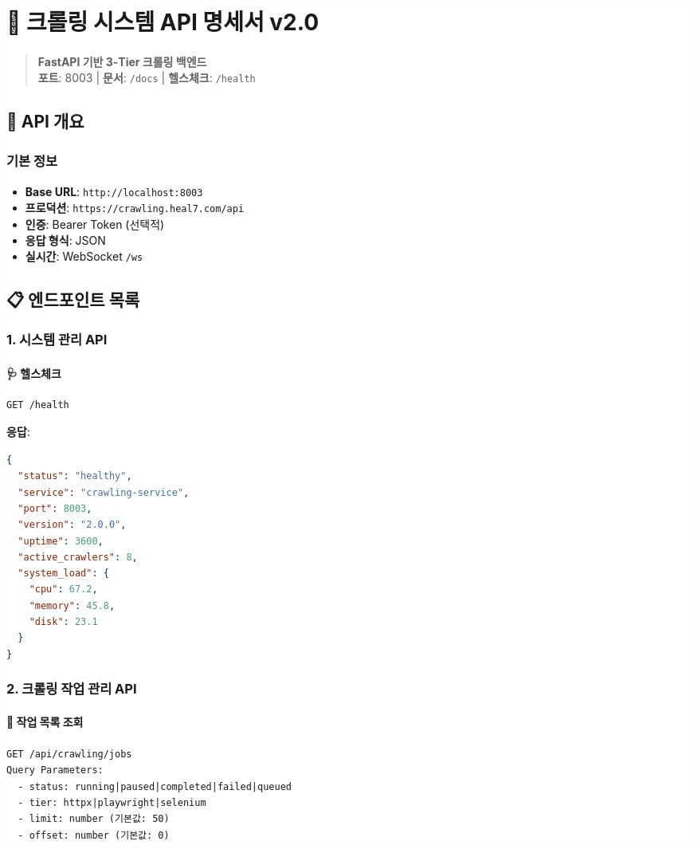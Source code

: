 # 🔌 크롤링 시스템 API 명세서 v2.0

> **FastAPI 기반 3-Tier 크롤링 백엔드**  
> **포트**: 8003 | **문서**: `/docs` | **헬스체크**: `/health`

## 🎯 API 개요

### 기본 정보
- **Base URL**: `http://localhost:8003`
- **프로덕션**: `https://crawling.heal7.com/api`
- **인증**: Bearer Token (선택적)
- **응답 형식**: JSON
- **실시간**: WebSocket `/ws`

## 📋 엔드포인트 목록

### 1. **시스템 관리 API**

#### 🩺 헬스체크
```http
GET /health
```
**응답**:
```json
{
  "status": "healthy",
  "service": "crawling-service", 
  "port": 8003,
  "version": "2.0.0",
  "uptime": 3600,
  "active_crawlers": 8,
  "system_load": {
    "cpu": 67.2,
    "memory": 45.8,
    "disk": 23.1
  }
}
```

### 2. **크롤링 작업 관리 API**

#### 📝 작업 목록 조회
```http
GET /api/crawling/jobs
Query Parameters:
  - status: running|paused|completed|failed|queued
  - tier: httpx|playwright|selenium
  - limit: number (기본값: 50)
  - offset: number (기본값: 0)
```
